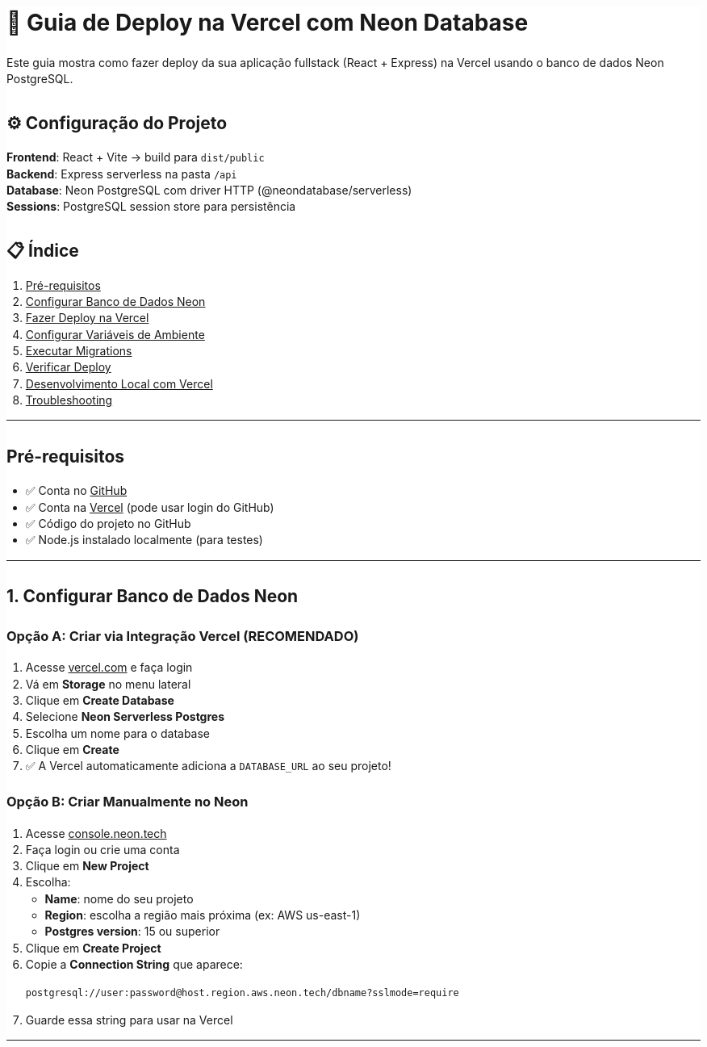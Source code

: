 # 🚀 Guia de Deploy na Vercel com Neon Database

Este guia mostra como fazer deploy da sua aplicação fullstack (React + Express) na Vercel usando o banco de dados Neon PostgreSQL.

## ⚙️ Configuração do Projeto

**Frontend**: React + Vite → build para `dist/public`  
**Backend**: Express serverless na pasta `/api`  
**Database**: Neon PostgreSQL com driver HTTP (@neondatabase/serverless)  
**Sessions**: PostgreSQL session store para persistência

## 📋 Índice

1. [Pré-requisitos](#pré-requisitos)
2. [Configurar Banco de Dados Neon](#1-configurar-banco-de-dados-neon)
3. [Fazer Deploy na Vercel](#2-fazer-deploy-na-vercel)
4. [Configurar Variáveis de Ambiente](#3-configurar-variáveis-de-ambiente)
5. [Executar Migrations](#4-executar-migrations)
6. [Verificar Deploy](#5-verificar-deploy)
7. [Desenvolvimento Local com Vercel](#desenvolvimento-local)
8. [Troubleshooting](#troubleshooting)

---

## Pré-requisitos

- ✅ Conta no [GitHub](https://github.com)
- ✅ Conta na [Vercel](https://vercel.com) (pode usar login do GitHub)
- ✅ Código do projeto no GitHub
- ✅ Node.js instalado localmente (para testes)

---

## 1. Configurar Banco de Dados Neon

### Opção A: Criar via Integração Vercel (RECOMENDADO)

1. Acesse [vercel.com](https://vercel.com) e faça login
2. Vá em **Storage** no menu lateral
3. Clique em **Create Database**
4. Selecione **Neon Serverless Postgres**
5. Escolha um nome para o database
6. Clique em **Create**
7. ✅ A Vercel automaticamente adiciona a `DATABASE_URL` ao seu projeto!

### Opção B: Criar Manualmente no Neon

1. Acesse [console.neon.tech](https://console.neon.tech)
2. Faça login ou crie uma conta
3. Clique em **New Project**
4. Escolha:
   - **Name**: nome do seu projeto
   - **Region**: escolha a região mais próxima (ex: AWS us-east-1)
   - **Postgres version**: 15 ou superior
5. Clique em **Create Project**
6. Copie a **Connection String** que aparece:
   ```
   postgresql://user:password@host.region.aws.neon.tech/dbname?sslmode=require
   ```
7. Guarde essa string para usar na Vercel

---